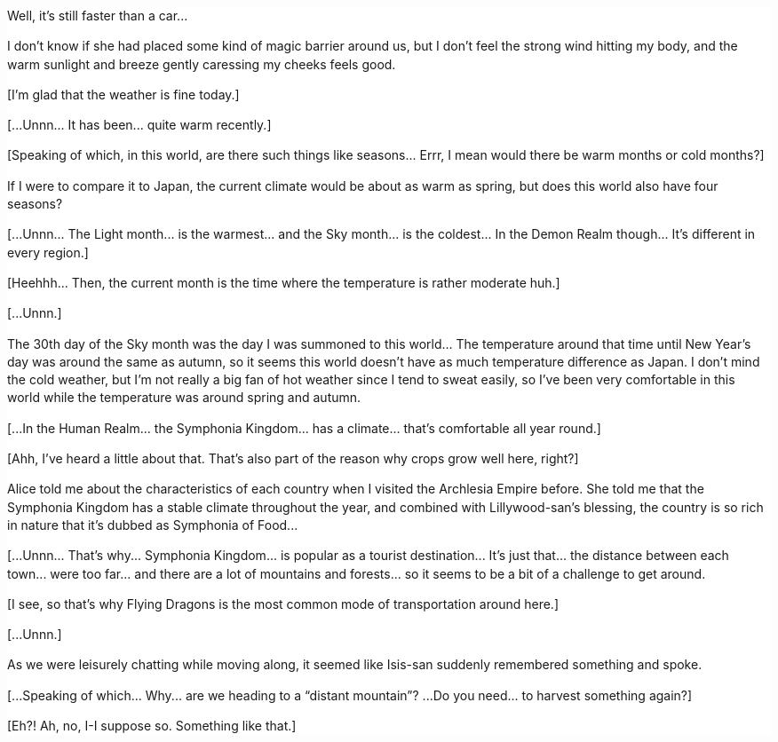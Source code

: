 Well, it’s still faster than a car...

I don’t know if she had placed some kind of magic barrier around us, but I don’t
feel the strong wind hitting my body, and the warm sunlight and breeze gently
caressing my cheeks feels good.

[I’m glad that the weather is fine today.]

[...Unnn... It has been... quite warm recently.]

[Speaking of which, in this world, are there such things like seasons... Errr, I
mean would there be warm months or cold months?]

If I were to compare it to Japan, the current climate would be about as warm as
spring, but does this world also have four seasons?

[...Unnn... The Light month... is the warmest... and the Sky month... is the
coldest... In the Demon Realm though... It’s different in every region.]

[Heehhh... Then, the current month is the time where the temperature is rather
moderate huh.]

[...Unnn.]

The 30th day of the Sky month was the day I was summoned to this world... The
temperature around that time until New Year’s day was around the same as autumn,
so it seems this world doesn’t have as much temperature difference as Japan. I
don’t mind the cold weather, but I’m not really a big fan of hot weather since I
tend to sweat easily, so I’ve been very comfortable in this world while the
temperature was around spring and autumn.

[...In the Human Realm... the Symphonia Kingdom... has a climate... that’s
comfortable all year round.]

[Ahh, I’ve heard a little about that. That’s also part of the reason why crops
grow well here, right?]

Alice told me about the characteristics of each country when I visited the
Archlesia Empire before. She told me that the Symphonia Kingdom has a stable
climate throughout the year, and combined with Lillywood-san’s blessing, the
country is so rich in nature that it’s dubbed as Symphonia of Food...

[...Unnn... That’s why... Symphonia Kingdom... is popular as a tourist
destination... It’s just that... the distance between each town... were too
far... and there are a lot of mountains and forests... so it seems to be a bit
of a challenge to get around.

[I see, so that’s why Flying Dragons is the most common mode of transportation
around here.]

[...Unnn.]

As we were leisurely chatting while moving along, it seemed like Isis-san
suddenly remembered something and spoke.

[...Speaking of which... Why... are we heading to a “distant mountain”? ...Do
you need... to harvest something again?]

[Eh?! Ah, no, I-I suppose so. Something like that.]
